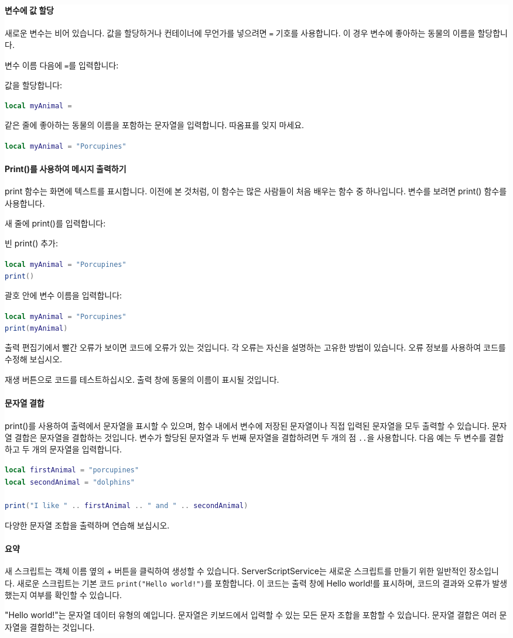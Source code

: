 #### 변수에 값 할당
새로운 변수는 비어 있습니다. 값을 할당하거나 컨테이너에 무언가를 넣으려면 `=` 기호를 사용합니다. 이 경우 변수에 좋아하는 동물의 이름을 할당합니다.

변수 이름 다음에 `=`를 입력합니다:

값을 할당합니다:
```lua
local myAnimal =
```

같은 줄에 좋아하는 동물의 이름을 포함하는 문자열을 입력합니다. 따옴표를 잊지 마세요.

```lua
local myAnimal = "Porcupines"
```

#### Print()를 사용하여 메시지 출력하기
print 함수는 화면에 텍스트를 표시합니다. 이전에 본 것처럼, 이 함수는 많은 사람들이 처음 배우는 함수 중 하나입니다. 변수를 보려면 print() 함수를 사용합니다.

새 줄에 print()를 입력합니다:

빈 print() 추가:
```lua
local myAnimal = "Porcupines"
print()
```

괄호 안에 변수 이름을 입력합니다:

```lua
local myAnimal = "Porcupines"
print(myAnimal)
```

출력 편집기에서 빨간 오류가 보이면 코드에 오류가 있는 것입니다. 각 오류는 자신을 설명하는 고유한 방법이 있습니다. 오류 정보를 사용하여 코드를 수정해 보십시오.

재생 버튼으로 코드를 테스트하십시오. 출력 창에 동물의 이름이 표시될 것입니다.

#### 문자열 결합
print()를 사용하여 출력에서 문자열을 표시할 수 있으며, 함수 내에서 변수에 저장된 문자열이나 직접 입력된 문자열을 모두 출력할 수 있습니다. 문자열 결합은 문자열을 결합하는 것입니다. 변수가 할당된 문자열과 두 번째 문자열을 결합하려면 두 개의 점 `..`을 사용합니다. 다음 예는 두 변수를 결합하고 두 개의 문자열을 입력합니다.

```lua
local firstAnimal = "porcupines"
local secondAnimal = "dolphins"

print("I like " .. firstAnimal .. " and " .. secondAnimal)
```

다양한 문자열 조합을 출력하며 연습해 보십시오.

#### 요약
새 스크립트는 객체 이름 옆의 + 버튼을 클릭하여 생성할 수 있습니다. ServerScriptService는 새로운 스크립트를 만들기 위한 일반적인 장소입니다. 새로운 스크립트는 기본 코드 `print("Hello world!")`를 포함합니다. 이 코드는 출력 창에 Hello world!를 표시하며, 코드의 결과와 오류가 발생했는지 여부를 확인할 수 있습니다.

"Hello world!"는 문자열 데이터 유형의 예입니다. 문자열은 키보드에서 입력할 수 있는 모든 문자 조합을 포함할 수 있습니다. 문자열 결합은 여러 문자열을 결합하는 것입니다.
